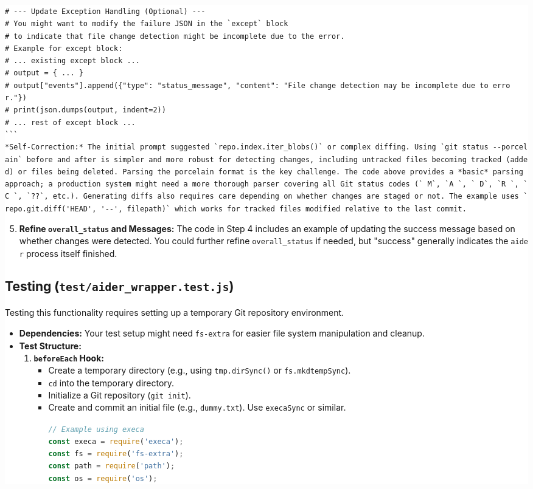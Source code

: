     # --- Update Exception Handling (Optional) ---
    # You might want to modify the failure JSON in the `except` block
    # to indicate that file change detection might be incomplete due to the error.
    # Example for except block:
    # ... existing except block ...
    # output = { ... }
    # output["events"].append({"type": "status_message", "content": "File change detection may be incomplete due to error."})
    # print(json.dumps(output, indent=2))
    # ... rest of except block ...
    ```
    *Self-Correction:* The initial prompt suggested `repo.index.iter_blobs()` or complex diffing. Using `git status --porcelain` before and after is simpler and more robust for detecting changes, including untracked files becoming tracked (added) or files being deleted. Parsing the porcelain format is the key challenge. The code above provides a *basic* parsing approach; a production system might need a more thorough parser covering all Git status codes (` M`, `A `, ` D`, `R `, `C `, `??`, etc.). Generating diffs also requires care depending on whether changes are staged or not. The example uses `repo.git.diff('HEAD', '--', filepath)` which works for tracked files modified relative to the last commit.

5.  **Refine `overall_status` and Messages:** The code in Step 4 includes an example of updating the success message based on whether changes were detected. You could further refine `overall_status` if needed, but "success" generally indicates the `aider` process itself finished.

## Testing (`test/aider_wrapper.test.js`)

Testing this functionality requires setting up a temporary Git repository environment.

*   **Dependencies:** Your test setup might need `fs-extra` for easier file system manipulation and cleanup.
*   **Test Structure:**
    1.  **`beforeEach` Hook:**
        *   Create a temporary directory (e.g., using `tmp.dirSync()` or `fs.mkdtempSync`).
        *   `cd` into the temporary directory.
        *   Initialize a Git repository (`git init`).
        *   Create and commit an initial file (e.g., `dummy.txt`). Use `execaSync` or similar.
            ```javascript
            // Example using execa
            const execa = require('execa');
            const fs = require('fs-extra');
            const path = require('path');
            const os = require('os');
